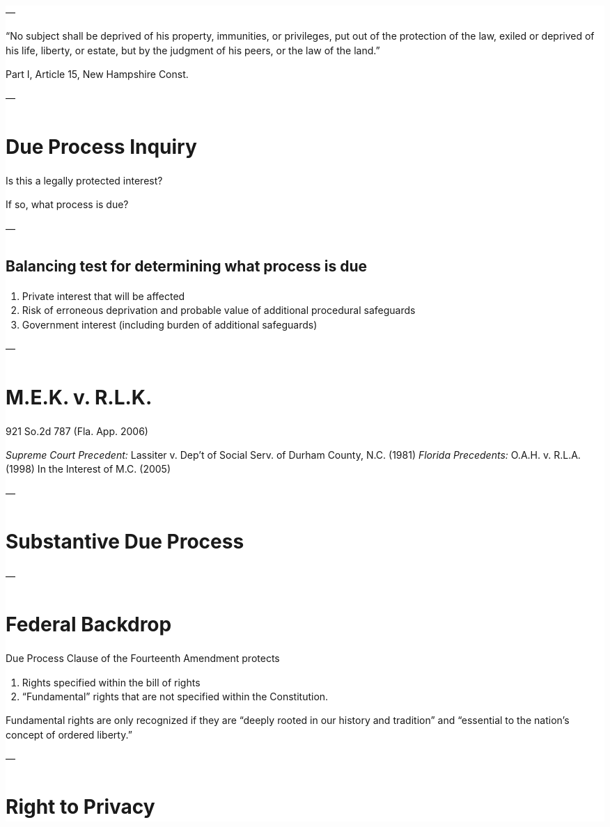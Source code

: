 —

“No subject shall be deprived of his property, immunities, or privileges, put out of the protection of the law, exiled or deprived of his life, liberty, or estate, but by the judgment of his peers, or the law of the land.”

Part I, Article 15, New Hampshire Const.

—

# Due Process Inquiry

Is this a legally protected interest?

If so, what process is due?

—

## Balancing test for determining what process is due

1. Private interest that will be affected
2. Risk of erroneous deprivation and probable value of additional procedural safeguards
3. Government interest (including burden of additional safeguards)

—

# M.E.K. v. R.L.K.
921 So.2d 787 (Fla. App. 2006)

*Supreme Court Precedent:*
Lassiter v. Dep’t of Social Serv. of Durham County, N.C. (1981)
*Florida Precedents:*
O.A.H. v. R.L.A. (1998)
In the Interest of M.C. (2005)

—

# Substantive Due Process

—

# Federal Backdrop

Due Process Clause of the Fourteenth Amendment protects 
1. Rights specified within the bill of rights 
2. “Fundamental” rights that are not specified within the Constitution. 
 
Fundamental rights are only recognized if they are “deeply rooted in our history and tradition” and “essential to the nation’s concept of ordered liberty.”

—

# Right to Privacy
